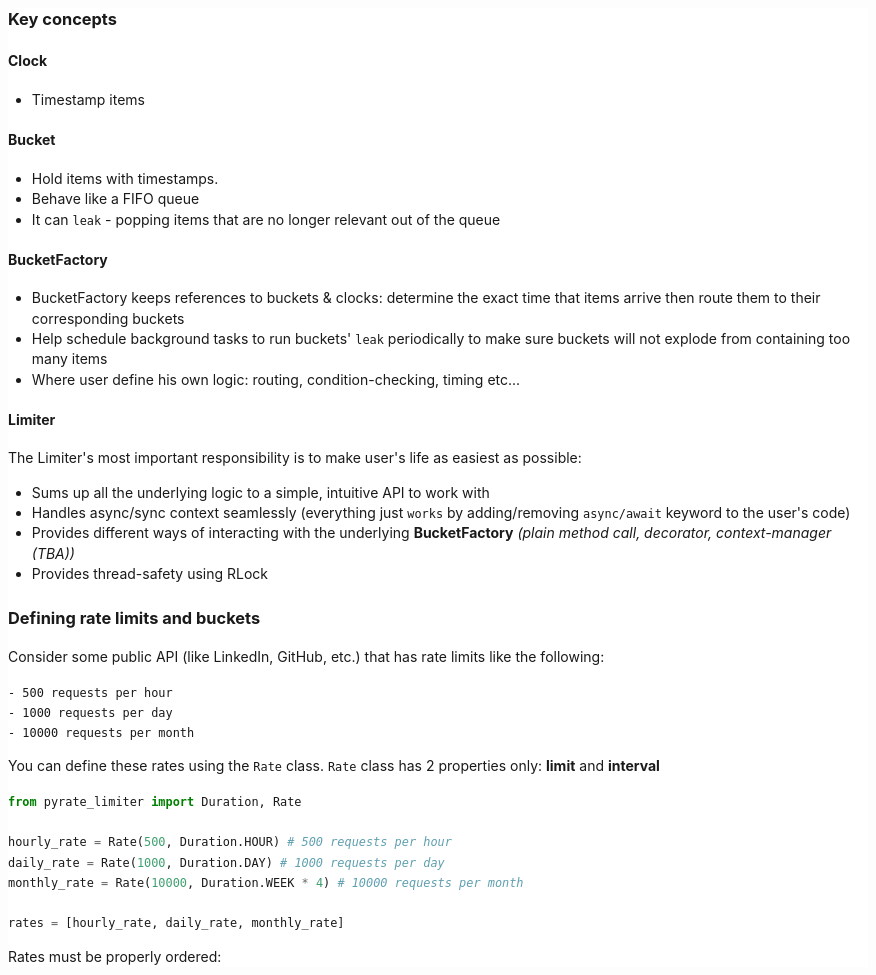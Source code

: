 ### Key concepts

#### Clock

- Timestamp items

#### Bucket

- Hold items with timestamps.
- Behave like a FIFO queue
- It can `leak` - popping items that are no longer relevant out of the queue

#### BucketFactory

- BucketFactory keeps references to buckets & clocks: determine the exact time that items arrive then route them to their corresponding buckets
- Help schedule background tasks to run buckets' `leak` periodically to make sure buckets will not explode from containing too many items
- Where user define his own logic: routing, condition-checking, timing etc...

#### Limiter

The Limiter's most important responsibility is to make user's life as easiest as possible:

- Sums up all the underlying logic to a simple, intuitive API to work with
- Handles async/sync context seamlessly (everything just `works` by adding/removing `async/await` keyword to the user's code)
- Provides different ways of interacting with the underlying **BucketFactory** _(plain method call, decorator, context-manager (TBA))_
- Provides thread-safety using RLock

### Defining rate limits and buckets

Consider some public API (like LinkedIn, GitHub, etc.) that has rate limits like the following:

```
- 500 requests per hour
- 1000 requests per day
- 10000 requests per month
```

You can define these rates using the `Rate` class. `Rate` class has 2 properties only: **limit** and **interval**

```python
from pyrate_limiter import Duration, Rate

hourly_rate = Rate(500, Duration.HOUR) # 500 requests per hour
daily_rate = Rate(1000, Duration.DAY) # 1000 requests per day
monthly_rate = Rate(10000, Duration.WEEK * 4) # 10000 requests per month

rates = [hourly_rate, daily_rate, monthly_rate]
```

Rates must be properly ordered:
